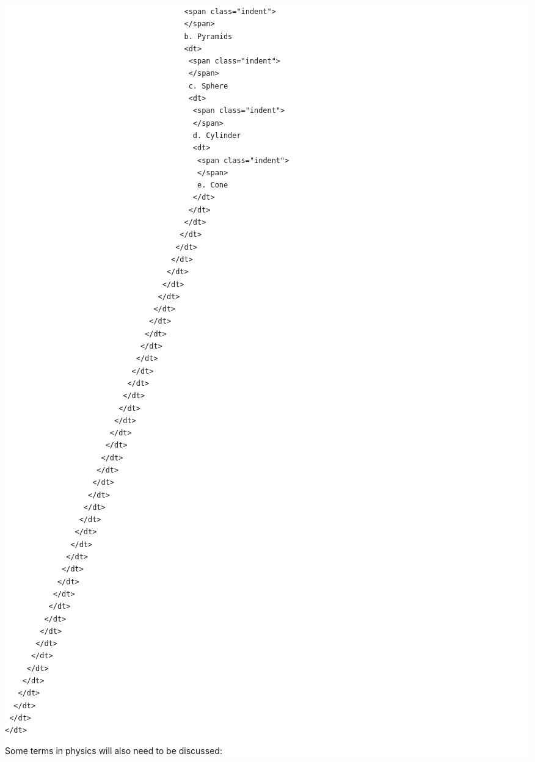                                              <span class="indent">
                                             </span>
                                             b. Pyramids
                                             <dt>
                                              <span class="indent">
                                              </span>
                                              c. Sphere
                                              <dt>
                                               <span class="indent">
                                               </span>
                                               d. Cylinder
                                               <dt>
                                                <span class="indent">
                                                </span>
                                                e. Cone
                                               </dt>
                                              </dt>
                                             </dt>
                                            </dt>
                                           </dt>
                                          </dt>
                                         </dt>
                                        </dt>
                                       </dt>
                                      </dt>
                                     </dt>
                                    </dt>
                                   </dt>
                                  </dt>
                                 </dt>
                                </dt>
                               </dt>
                              </dt>
                             </dt>
                            </dt>
                           </dt>
                          </dt>
                         </dt>
                        </dt>
                       </dt>
                      </dt>
                     </dt>
                    </dt>
                   </dt>
                  </dt>
                 </dt>
                </dt>
               </dt>
              </dt>
             </dt>
            </dt>
           </dt>
          </dt>
         </dt>
        </dt>
       </dt>
      </dt>
     </dt>
    </dt>
   </dt>
  </dl>
 </blockquote>
 Some terms in physics will also need to be discussed:
 <p>